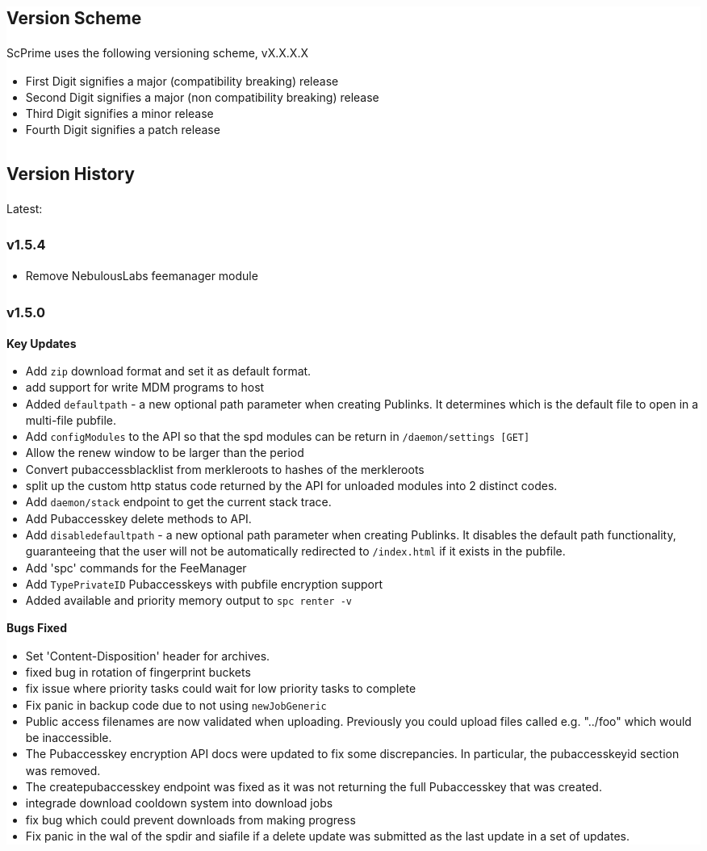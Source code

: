 Version Scheme
--------------
ScPrime uses the following versioning scheme, vX.X.X.X
 - First Digit signifies a major (compatibility breaking) release
 - Second Digit signifies a major (non compatibility breaking) release
 - Third Digit signifies a minor release
 - Fourth Digit signifies a patch release

Version History
---------------

Latest:
### v1.5.4
- Remove NebulousLabs feemanager module


### v1.5.0
**Key Updates**
- Add `zip` download format and set it as default format.
- add support for write MDM programs to host
- Added `defaultpath` - a new optional path parameter when creating Publinks. It
  determines which is the default file to open in a multi-file pubfile.
- Add `configModules` to the API so that the spd modules can be return in `/daemon/settings [GET]`
- Allow the renew window to be larger than the period
- Convert pubaccessblacklist from merkleroots to hashes of the merkleroots
- split up the custom http status code returned by the API for unloaded modules into 2 distinct codes.
- Add `daemon/stack` endpoint to get the current stack trace.
- Add Pubaccesskey delete methods to API.
- Add `disabledefaultpath` - a new optional path parameter when creating 
Publinks. It disables the default path functionality, guaranteeing that the user
will not be automatically redirected to `/index.html` if it exists in the 
pubfile.
- Add 'spc' commands for the FeeManager
- Add `TypePrivateID` Pubaccesskeys with pubfile encryption support
- Added available and priority memory output to `spc renter -v`

**Bugs Fixed**
- Set 'Content-Disposition' header for archives.
- fixed bug in rotation of fingerprint buckets
- fix issue where priority tasks could wait for low priority tasks to complete
- Fix panic in backup code due to not using `newJobGeneric`
- Public access filenames are now validated when uploading. Previously you could upload files called e.g. "../foo" which would be inaccessible.
- The Pubaccesskey encryption API docs were updated to fix some discrepancies. In particular, the pubaccesskeyid section was removed.
- The createpubaccesskey endpoint was fixed as it was not returning the full Pubaccesskey that was created.
- integrade download cooldown system into download jobs
- fix bug which could prevent downloads from making progress
- Fix panic in the wal of the spdir and siafile if a delete update was
  submitted as the last update in a set of updates.
